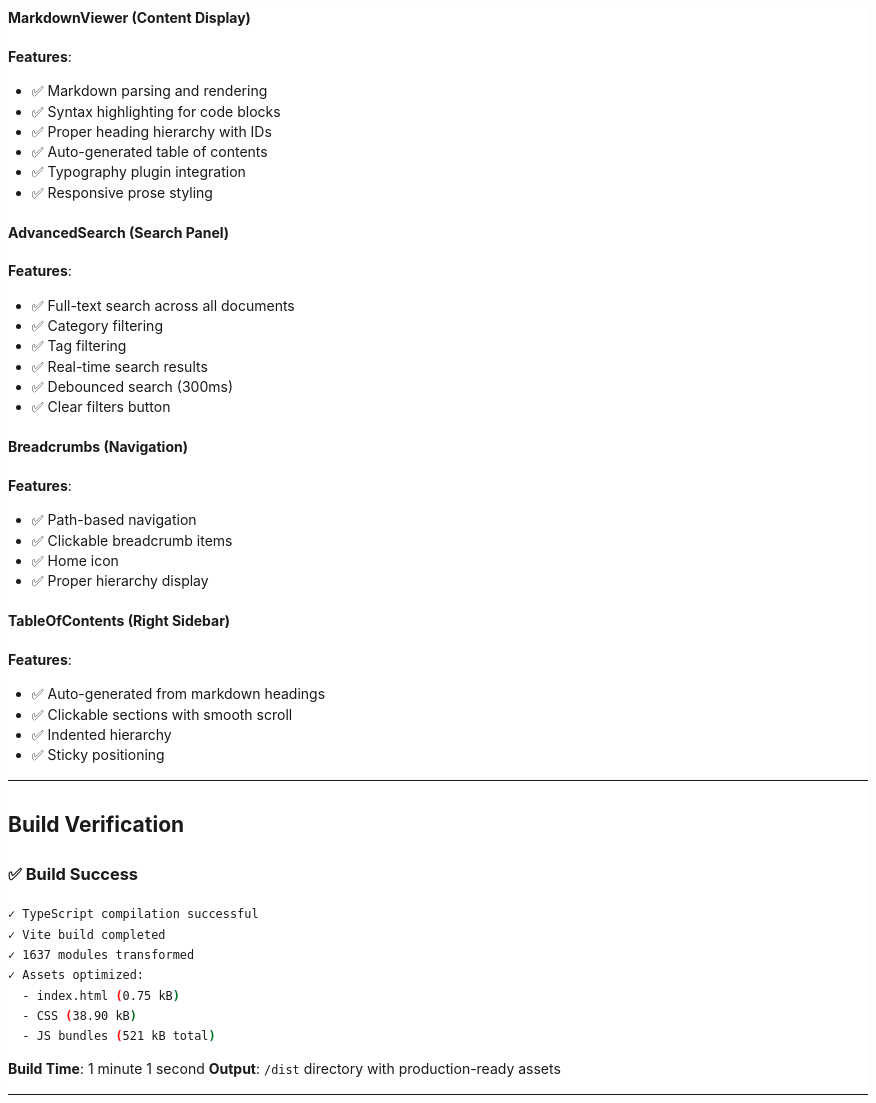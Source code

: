 #### MarkdownViewer (Content Display)
**Features**:
- ✅ Markdown parsing and rendering
- ✅ Syntax highlighting for code blocks
- ✅ Proper heading hierarchy with IDs
- ✅ Auto-generated table of contents
- ✅ Typography plugin integration
- ✅ Responsive prose styling

#### AdvancedSearch (Search Panel)
**Features**:
- ✅ Full-text search across all documents
- ✅ Category filtering
- ✅ Tag filtering
- ✅ Real-time search results
- ✅ Debounced search (300ms)
- ✅ Clear filters button

#### Breadcrumbs (Navigation)
**Features**:
- ✅ Path-based navigation
- ✅ Clickable breadcrumb items
- ✅ Home icon
- ✅ Proper hierarchy display

#### TableOfContents (Right Sidebar)
**Features**:
- ✅ Auto-generated from markdown headings
- ✅ Clickable sections with smooth scroll
- ✅ Indented hierarchy
- ✅ Sticky positioning

---

## Build Verification

### ✅ Build Success
```bash
✓ TypeScript compilation successful
✓ Vite build completed
✓ 1637 modules transformed
✓ Assets optimized:
  - index.html (0.75 kB)
  - CSS (38.90 kB)
  - JS bundles (521 kB total)
```

**Build Time**: 1 minute 1 second
**Output**: `/dist` directory with production-ready assets

---
